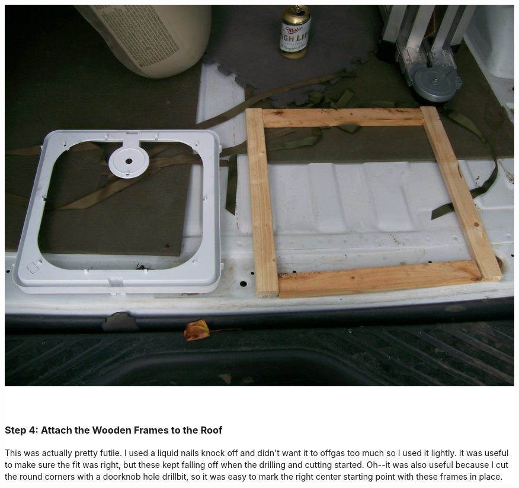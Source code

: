 ![Build Wooden Frame for Vent](3-build-wooden-frame.jpg)

 

### Step 4: Attach the Wooden Frames to the Roof

This was actually pretty futile. I used a liquid nails knock off and didn't want it to offgas too much so I used it lightly. It was useful to make sure the fit was right, but these kept falling off when the drilling and cutting started. Oh--it was also useful because I cut the round corners with a doorknob hole drillbit, so it was easy to mark the right center starting point with these frames in place.  

